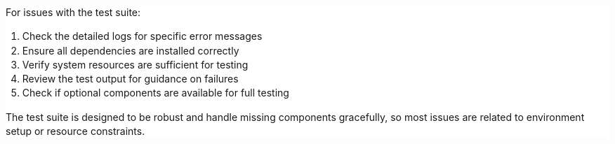 For issues with the test suite:

1. Check the detailed logs for specific error messages
2. Ensure all dependencies are installed correctly
3. Verify system resources are sufficient for testing
4. Review the test output for guidance on failures
5. Check if optional components are available for full testing

The test suite is designed to be robust and handle missing components gracefully, so most issues are related to environment setup or resource constraints.